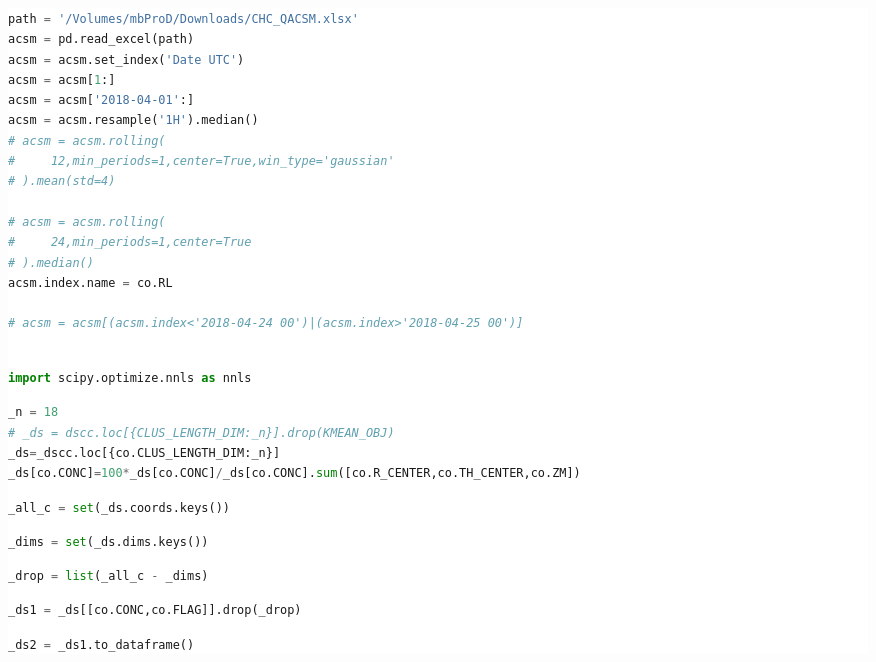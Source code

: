 


```python
path = '/Volumes/mbProD/Downloads/CHC_QACSM.xlsx'
acsm = pd.read_excel(path)
acsm = acsm.set_index('Date UTC')
acsm = acsm[1:]
acsm = acsm['2018-04-01':]
acsm = acsm.resample('1H').median()
# acsm = acsm.rolling(
#     12,min_periods=1,center=True,win_type='gaussian'
# ).mean(std=4)

# acsm = acsm.rolling(
#     24,min_periods=1,center=True
# ).median()
acsm.index.name = co.RL

# acsm = acsm[(acsm.index<'2018-04-24 00')|(acsm.index>'2018-04-25 00')]



```


```python
import scipy.optimize.nnls as nnls
```


```python
_n = 18
# _ds = dscc.loc[{CLUS_LENGTH_DIM:_n}].drop(KMEAN_OBJ)
_ds=_dscc.loc[{co.CLUS_LENGTH_DIM:_n}]
_ds[co.CONC]=100*_ds[co.CONC]/_ds[co.CONC].sum([co.R_CENTER,co.TH_CENTER,co.ZM])
```


```python
_all_c = set(_ds.coords.keys())
```


```python
_dims = set(_ds.dims.keys())
```


```python
_drop = list(_all_c - _dims)
```


```python
_ds1 = _ds[[co.CONC,co.FLAG]].drop(_drop)
```


```python
_ds2 = _ds1.to_dataframe()
```

